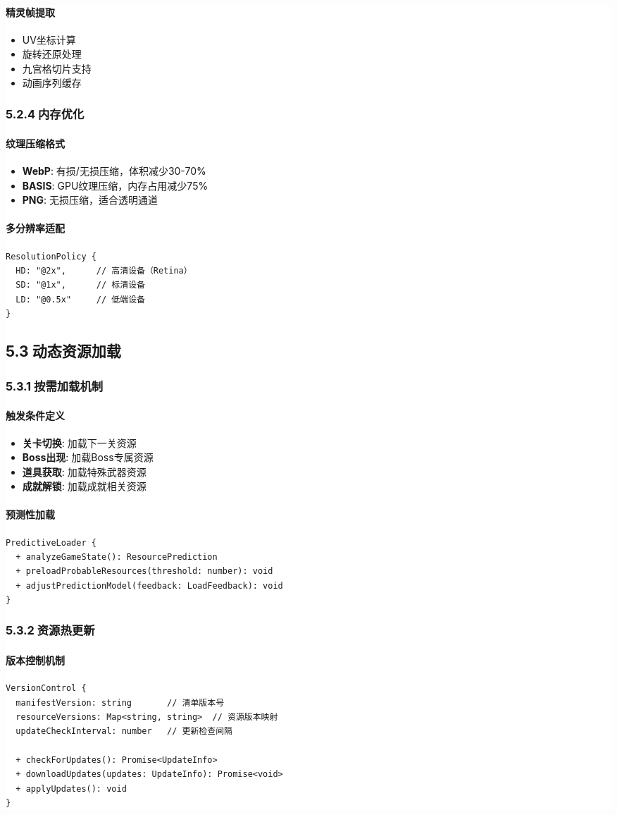 #### 精灵帧提取

- UV坐标计算
- 旋转还原处理
- 九宫格切片支持
- 动画序列缓存

### 5.2.4 内存优化

#### 纹理压缩格式

- **WebP**: 有损/无损压缩，体积减少30-70%
- **BASIS**: GPU纹理压缩，内存占用减少75%
- **PNG**: 无损压缩，适合透明通道

#### 多分辨率适配

```
ResolutionPolicy {
  HD: "@2x",      // 高清设备（Retina）
  SD: "@1x",      // 标清设备
  LD: "@0.5x"     // 低端设备
}
```

## 5.3 动态资源加载

### 5.3.1 按需加载机制

#### 触发条件定义

- **关卡切换**: 加载下一关资源
- **Boss出现**: 加载Boss专属资源
- **道具获取**: 加载特殊武器资源
- **成就解锁**: 加载成就相关资源

#### 预测性加载

```
PredictiveLoader {
  + analyzeGameState(): ResourcePrediction
  + preloadProbableResources(threshold: number): void
  + adjustPredictionModel(feedback: LoadFeedback): void
}
```

### 5.3.2 资源热更新

#### 版本控制机制

```
VersionControl {
  manifestVersion: string       // 清单版本号
  resourceVersions: Map<string, string>  // 资源版本映射
  updateCheckInterval: number   // 更新检查间隔
  
  + checkForUpdates(): Promise<UpdateInfo>
  + downloadUpdates(updates: UpdateInfo): Promise<void>
  + applyUpdates(): void
}
```
